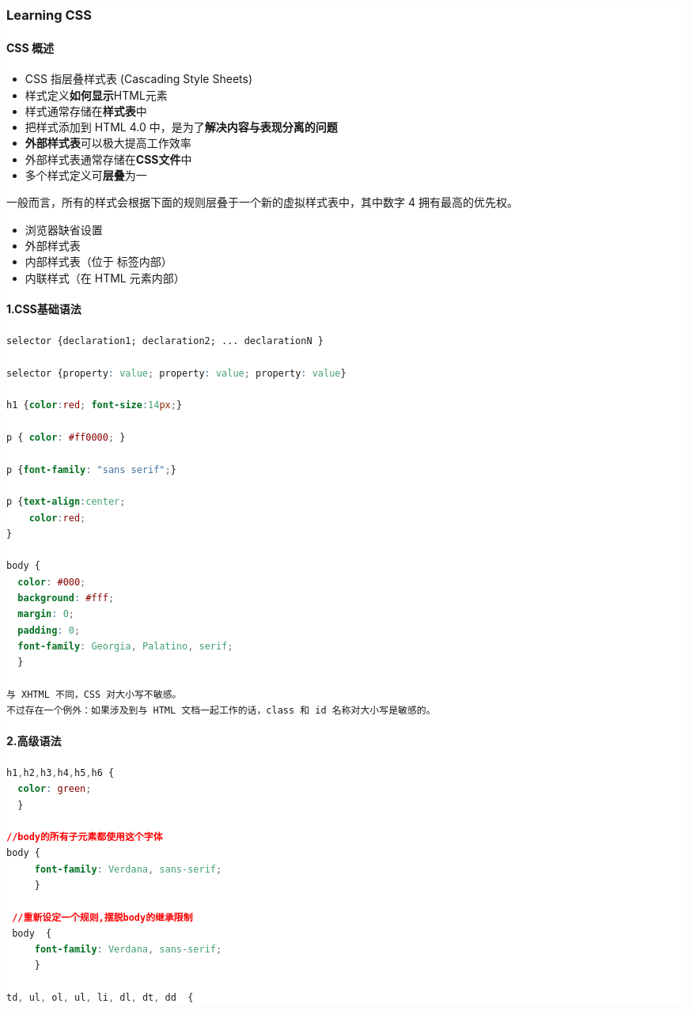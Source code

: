 ### Learning CSS

#### CSS 概述
- CSS 指层叠样式表 (Cascading Style Sheets)
- 样式定义**如何显示**HTML元素
- 样式通常存储在**样式表**中
- 把样式添加到 HTML 4.0 中，是为了**解决内容与表现分离的问题**
- **外部样式表**可以极大提高工作效率
- 外部样式表通常存储在**CSS文件**中
- 多个样式定义可**层叠**为一

一般而言，所有的样式会根据下面的规则层叠于一个新的虚拟样式表中，其中数字 4 拥有最高的优先权。

- 浏览器缺省设置
- 外部样式表
- 内部样式表（位于 <head> 标签内部）
- 内联样式（在 HTML 元素内部）

#### 1.CSS基础语法

```css
selector {declaration1; declaration2; ... declarationN }

selector {property: value; property: value; property: value}

h1 {color:red; font-size:14px;}

p { color: #ff0000; }

p {font-family: "sans serif";}

p {text-align:center; 
	color:red;
}	

body {
  color: #000;
  background: #fff;
  margin: 0;
  padding: 0;
  font-family: Georgia, Palatino, serif;
  }
  
与 XHTML 不同，CSS 对大小写不敏感。
不过存在一个例外：如果涉及到与 HTML 文档一起工作的话，class 和 id 名称对大小写是敏感的。

```

#### 2.高级语法
```css
h1,h2,h3,h4,h5,h6 {
  color: green;
  }

//body的所有子元素都使用这个字体
body {
     font-family: Verdana, sans-serif;
     }
     
 //重新设定一个规则,摆脱body的继承限制
 body  {
     font-family: Verdana, sans-serif;
     }

td, ul, ol, ul, li, dl, dt, dd  {
```